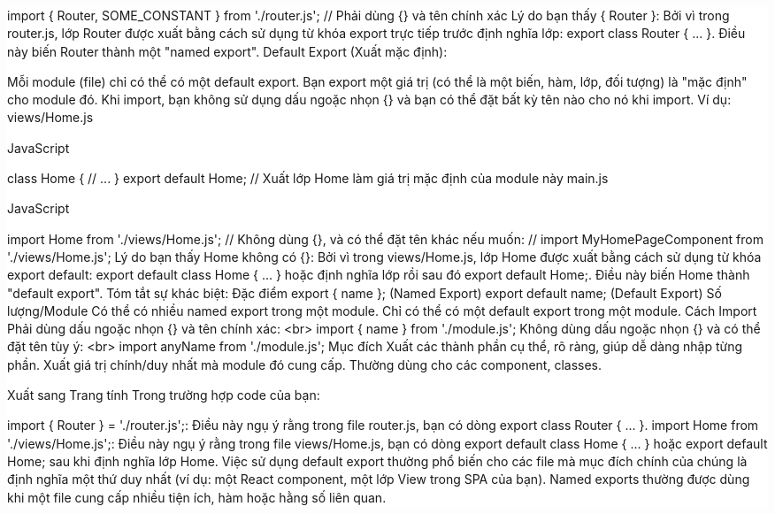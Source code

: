 import { Router, SOME_CONSTANT } from './router.js'; // Phải dùng {} và tên chính xác
Lý do bạn thấy { Router }: Bởi vì trong router.js, lớp Router được xuất bằng cách sử dụng từ khóa export trực tiếp trước định nghĩa lớp: export class Router { ... }. Điều này biến Router thành một "named export".
Default Export (Xuất mặc định):

Mỗi module (file) chỉ có thể có một default export.
Bạn export một giá trị (có thể là một biến, hàm, lớp, đối tượng) là "mặc định" cho module đó.
Khi import, bạn không sử dụng dấu ngoặc nhọn {} và bạn có thể đặt bất kỳ tên nào cho nó khi import.
Ví dụ:
views/Home.js

JavaScript

class Home {
    // ...
}
export default Home; // Xuất lớp Home làm giá trị mặc định của module này
main.js

JavaScript

import Home from './views/Home.js'; // Không dùng {}, và có thể đặt tên khác nếu muốn:
// import MyHomePageComponent from './views/Home.js';
Lý do bạn thấy Home không có {}: Bởi vì trong views/Home.js, lớp Home được xuất bằng cách sử dụng từ khóa export default: export default class Home { ... } hoặc định nghĩa lớp rồi sau đó export default Home;. Điều này biến Home thành "default export".
Tóm tắt sự khác biệt:
Đặc điểm	export { name }; (Named Export)	export default name; (Default Export)
Số lượng/Module	Có thể có nhiều named export trong một module.	Chỉ có thể có một default export trong một module.
Cách Import	Phải dùng dấu ngoặc nhọn {} và tên chính xác: &lt;br> import { name } from './module.js';	Không dùng dấu ngoặc nhọn {} và có thể đặt tên tùy ý: &lt;br> import anyName from './module.js';
Mục đích	Xuất các thành phần cụ thể, rõ ràng, giúp dễ dàng nhập từng phần.	Xuất giá trị chính/duy nhất mà module đó cung cấp. Thường dùng cho các component, classes.

Xuất sang Trang tính
Trong trường hợp code của bạn:

import { Router } = './router.js';: Điều này ngụ ý rằng trong file router.js, bạn có dòng export class Router { ... }.
import Home from './views/Home.js';: Điều này ngụ ý rằng trong file views/Home.js, bạn có dòng export default class Home { ... } hoặc export default Home; sau khi định nghĩa lớp Home.
Việc sử dụng default export thường phổ biến cho các file mà mục đích chính của chúng là định nghĩa một thứ duy nhất (ví dụ: một React component, một lớp View trong SPA của bạn). Named exports thường được dùng khi một file cung cấp nhiều tiện ích, hàm hoặc hằng số liên quan.